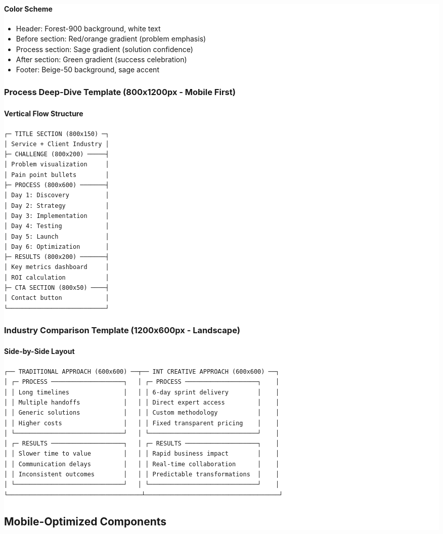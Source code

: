 #### Color Scheme
- Header: Forest-900 background, white text
- Before section: Red/orange gradient (problem emphasis)
- Process section: Sage gradient (solution confidence)
- After section: Green gradient (success celebration)
- Footer: Beige-50 background, sage accent

### Process Deep-Dive Template (800x1200px - Mobile First)

#### Vertical Flow Structure
```
┌─ TITLE SECTION (800x150) ─┐
│ Service + Client Industry │
├─ CHALLENGE (800x200) ─────┤
│ Problem visualization     │
│ Pain point bullets        │
├─ PROCESS (800x600) ───────┤
│ Day 1: Discovery          │
│ Day 2: Strategy           │
│ Day 3: Implementation     │
│ Day 4: Testing            │
│ Day 5: Launch             │
│ Day 6: Optimization       │
├─ RESULTS (800x200) ───────┤
│ Key metrics dashboard     │
│ ROI calculation           │
├─ CTA SECTION (800x50) ────┤
│ Contact button            │
└───────────────────────────┘
```

### Industry Comparison Template (1200x600px - Landscape)

#### Side-by-Side Layout
```
┌── TRADITIONAL APPROACH (600x600) ──┬── INT CREATIVE APPROACH (600x600) ──┐
│ ┌─ PROCESS ────────────────────┐   │ ┌─ PROCESS ────────────────────┐    │
│ │ Long timelines               │   │ │ 6-day sprint delivery        │    │
│ │ Multiple handoffs            │   │ │ Direct expert access         │    │
│ │ Generic solutions            │   │ │ Custom methodology           │    │
│ │ Higher costs                 │   │ │ Fixed transparent pricing    │    │
│ └──────────────────────────────┘   │ └──────────────────────────────┘    │
│ ┌─ RESULTS ────────────────────┐   │ ┌─ RESULTS ────────────────────┐    │
│ │ Slower time to value         │   │ │ Rapid business impact        │    │
│ │ Communication delays         │   │ │ Real-time collaboration      │    │
│ │ Inconsistent outcomes        │   │ │ Predictable transformations  │    │
│ └──────────────────────────────┘   │ └──────────────────────────────┘    │
└─────────────────────────────────────┴─────────────────────────────────────┘
```

## Mobile-Optimized Components
